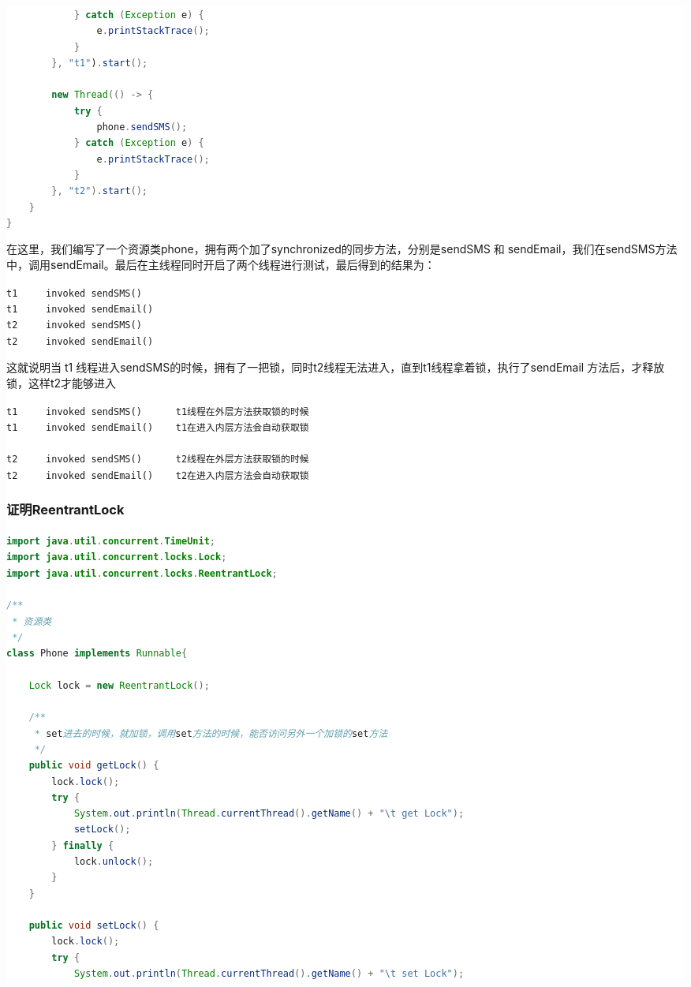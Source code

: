 ```JAVA
            } catch (Exception e) {
                e.printStackTrace();
            }
        }, "t1").start();

        new Thread(() -> {
            try {
                phone.sendSMS();
            } catch (Exception e) {
                e.printStackTrace();
            }
        }, "t2").start();
    }
}
```

在这里，我们编写了一个资源类phone，拥有两个加了synchronized的同步方法，分别是sendSMS 和 sendEmail，我们在sendSMS方法中，调用sendEmail。最后在主线程同时开启了两个线程进行测试，最后得到的结果为：

```
t1     invoked sendSMS()
t1     invoked sendEmail()
t2     invoked sendSMS()
t2     invoked sendEmail()
```

这就说明当 t1 线程进入sendSMS的时候，拥有了一把锁，同时t2线程无法进入，直到t1线程拿着锁，执行了sendEmail 方法后，才释放锁，这样t2才能够进入
```
t1     invoked sendSMS()      t1线程在外层方法获取锁的时候
t1     invoked sendEmail()    t1在进入内层方法会自动获取锁

t2     invoked sendSMS()      t2线程在外层方法获取锁的时候
t2     invoked sendEmail()    t2在进入内层方法会自动获取锁
```

###     证明ReentrantLock
```JAVA
import java.util.concurrent.TimeUnit;
import java.util.concurrent.locks.Lock;
import java.util.concurrent.locks.ReentrantLock;

/**
 * 资源类
 */
class Phone implements Runnable{

    Lock lock = new ReentrantLock();

    /**
     * set进去的时候，就加锁，调用set方法的时候，能否访问另外一个加锁的set方法
     */
    public void getLock() {
        lock.lock();
        try {
            System.out.println(Thread.currentThread().getName() + "\t get Lock");
            setLock();
        } finally {
            lock.unlock();
        }
    }

    public void setLock() {
        lock.lock();
        try {
            System.out.println(Thread.currentThread().getName() + "\t set Lock");
```